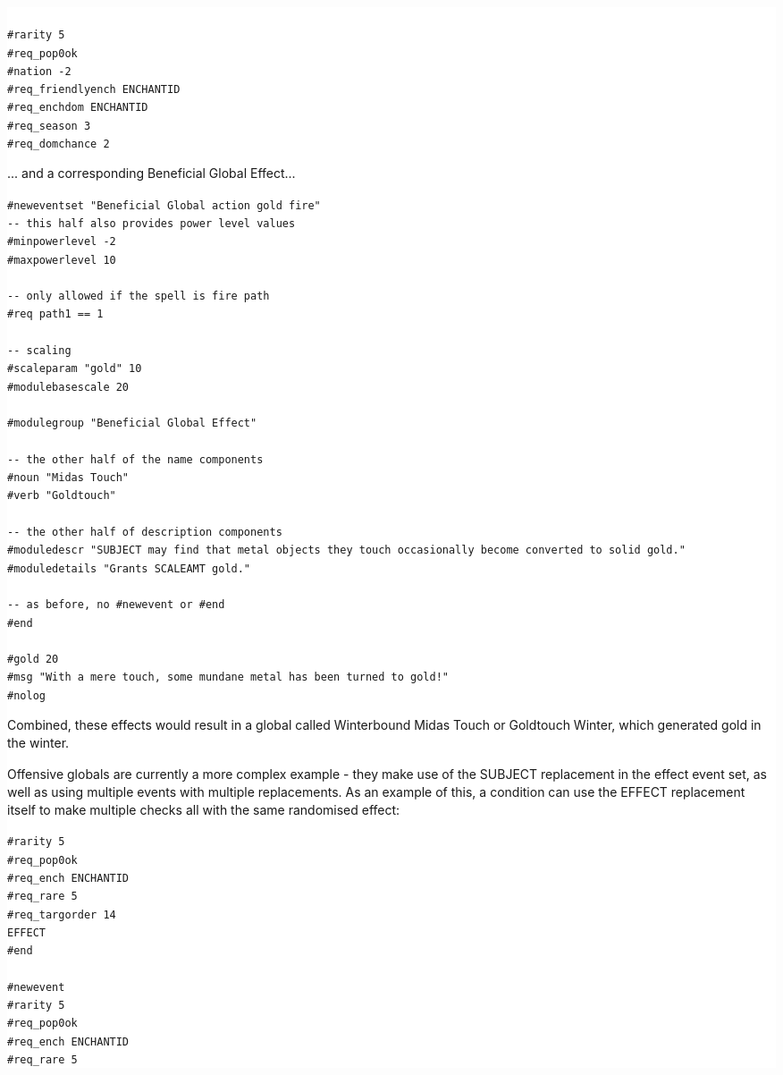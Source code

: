 ```

#rarity 5
#req_pop0ok
#nation -2
#req_friendlyench ENCHANTID
#req_enchdom ENCHANTID
#req_season 3
#req_domchance 2
```

... and a corresponding Beneficial Global Effect...

```
#neweventset "Beneficial Global action gold fire"
-- this half also provides power level values
#minpowerlevel -2
#maxpowerlevel 10

-- only allowed if the spell is fire path
#req path1 == 1

-- scaling
#scaleparam "gold" 10
#modulebasescale 20

#modulegroup "Beneficial Global Effect"

-- the other half of the name components
#noun "Midas Touch"
#verb "Goldtouch"

-- the other half of description components
#moduledescr "SUBJECT may find that metal objects they touch occasionally become converted to solid gold."
#moduledetails "Grants SCALEAMT gold."

-- as before, no #newevent or #end
#end

#gold 20
#msg "With a mere touch, some mundane metal has been turned to gold!"
#nolog
```

Combined, these effects would result in a global called Winterbound Midas Touch or Goldtouch Winter, which generated gold in the winter.

Offensive globals are currently a more complex example - they make use of the SUBJECT replacement in the effect event set, as well as using multiple events with multiple replacements. As an example of this, a condition can use the EFFECT replacement itself to make multiple checks all with the same randomised effect:

```
#rarity 5
#req_pop0ok
#req_ench ENCHANTID
#req_rare 5
#req_targorder 14
EFFECT
#end

#newevent
#rarity 5
#req_pop0ok
#req_ench ENCHANTID
#req_rare 5
```
